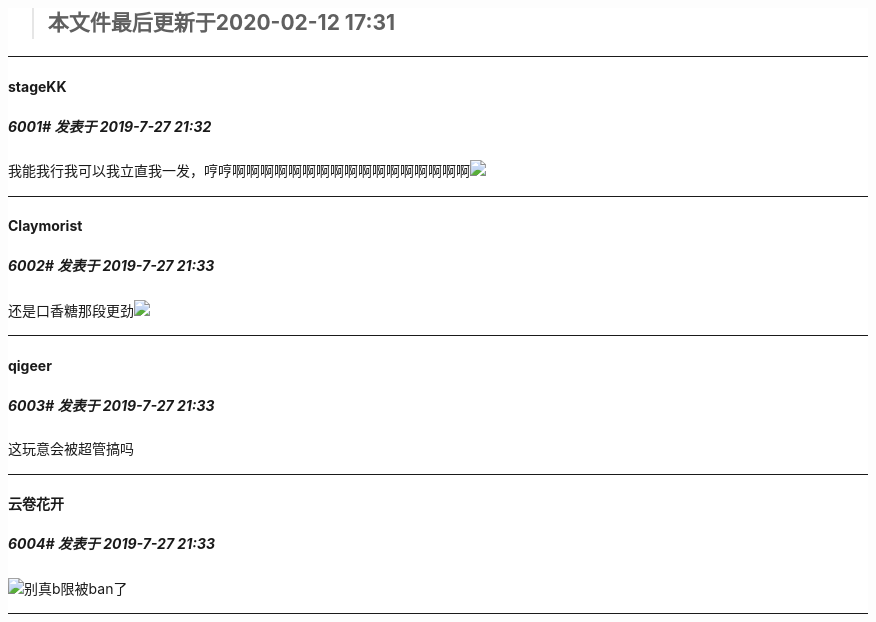 > ## **本文件最后更新于2020-02-12 17:31** 



-----

####  stageKK  
##### 6001#       发表于 2019-7-27 21:32




我能我行我可以我立直我一发，哼哼啊啊啊啊啊啊啊啊啊啊啊啊啊啊啊啊啊<img src="https://static.saraba1st.com/image/smiley/face2017/081.png" referrerpolicy="no-referrer">







-----

####  Claymorist  
##### 6002#       发表于 2019-7-27 21:33




还是口香糖那段更劲<img src="https://static.saraba1st.com/image/smiley/face2017/069.png" referrerpolicy="no-referrer">







-----

####  qigeer  
##### 6003#       发表于 2019-7-27 21:33




这玩意会被超管搞吗







-----

####  云卷花开  
##### 6004#       发表于 2019-7-27 21:33



<img src="https://static.saraba1st.com/image/smiley/face2017/037.png" referrerpolicy="no-referrer">别真b限被ban了







-----
